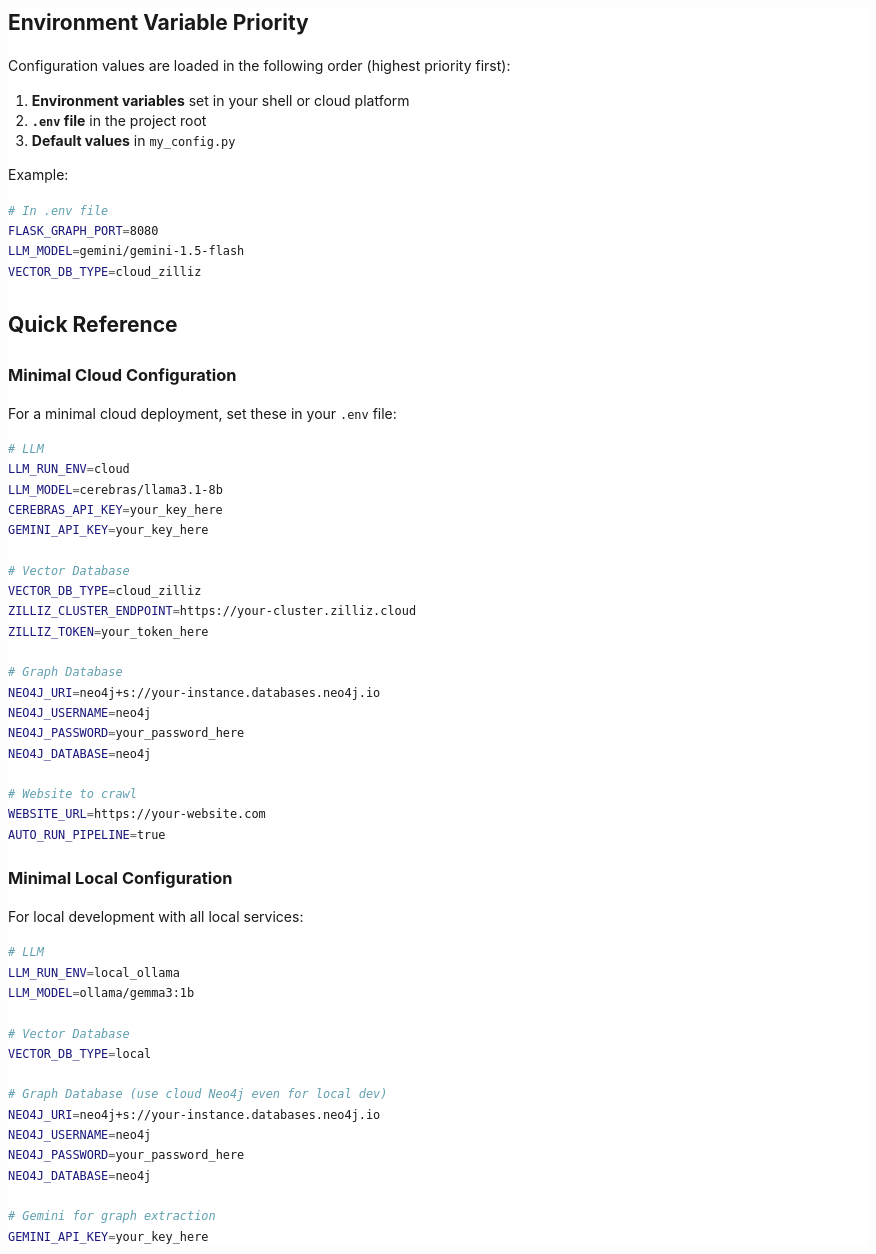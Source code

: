 ## Environment Variable Priority

Configuration values are loaded in the following order (highest priority first):

1. **Environment variables** set in your shell or cloud platform
2. **`.env` file** in the project root
3. **Default values** in `my_config.py`

Example:
```bash
# In .env file
FLASK_GRAPH_PORT=8080
LLM_MODEL=gemini/gemini-1.5-flash
VECTOR_DB_TYPE=cloud_zilliz
```

## Quick Reference

### Minimal Cloud Configuration

For a minimal cloud deployment, set these in your `.env` file:

```bash
# LLM
LLM_RUN_ENV=cloud
LLM_MODEL=cerebras/llama3.1-8b
CEREBRAS_API_KEY=your_key_here
GEMINI_API_KEY=your_key_here

# Vector Database
VECTOR_DB_TYPE=cloud_zilliz
ZILLIZ_CLUSTER_ENDPOINT=https://your-cluster.zilliz.cloud
ZILLIZ_TOKEN=your_token_here

# Graph Database
NEO4J_URI=neo4j+s://your-instance.databases.neo4j.io
NEO4J_USERNAME=neo4j
NEO4J_PASSWORD=your_password_here
NEO4J_DATABASE=neo4j

# Website to crawl
WEBSITE_URL=https://your-website.com
AUTO_RUN_PIPELINE=true
```

### Minimal Local Configuration

For local development with all local services:

```bash
# LLM
LLM_RUN_ENV=local_ollama
LLM_MODEL=ollama/gemma3:1b

# Vector Database
VECTOR_DB_TYPE=local

# Graph Database (use cloud Neo4j even for local dev)
NEO4J_URI=neo4j+s://your-instance.databases.neo4j.io
NEO4J_USERNAME=neo4j
NEO4J_PASSWORD=your_password_here
NEO4J_DATABASE=neo4j

# Gemini for graph extraction
GEMINI_API_KEY=your_key_here
```